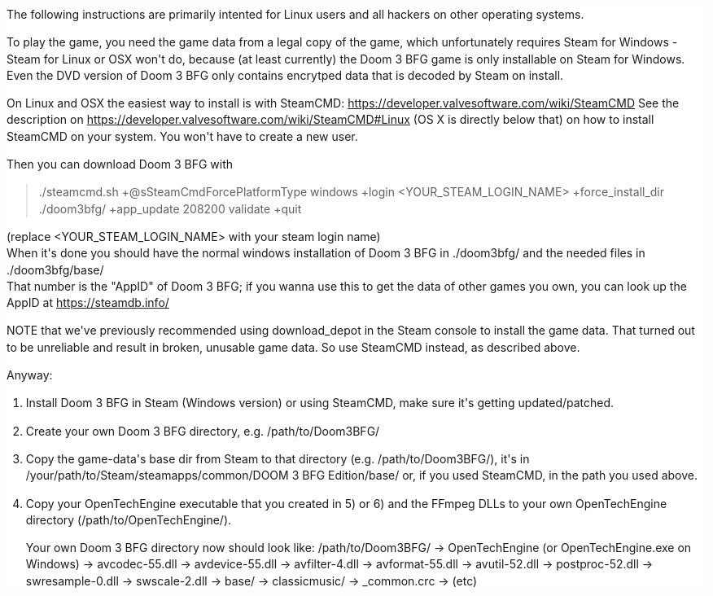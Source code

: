 


The following instructions are primarily intented for Linux users and all hackers on other operating systems.

To play the game, you need the game data from a legal copy of the game, which 
unfortunately requires Steam for Windows - Steam for Linux or OSX won't do, because
(at least currently) the Doom 3 BFG game is only installable on Steam for Windows.
Even the DVD version of Doom 3 BFG only contains encrytped data that is decoded
by Steam on install.

On Linux and OSX the easiest way to install is with SteamCMD: https://developer.valvesoftware.com/wiki/SteamCMD
See the description on https://developer.valvesoftware.com/wiki/SteamCMD#Linux (OS X is directly below that) on how to install SteamCMD on your system. You won't have to create a new user.

Then you can download Doom 3 BFG with

> ./steamcmd.sh +@sSteamCmdForcePlatformType windows +login <YOUR_STEAM_LOGIN_NAME> +force_install_dir ./doom3bfg/ +app_update 208200 validate +quit

(replace <YOUR_STEAM_LOGIN_NAME> with your steam login name)  
When it's done you should have the normal windows installation of Doom 3 BFG in ./doom3bfg/ and the needed files in ./doom3bfg/base/  
That number is the "AppID" of Doom 3 BFG; if you wanna use this to get the data of other games you own, you can look up the AppID at https://steamdb.info/

NOTE that we've previously recommended using download_depot in the Steam console to install the game data. That turned out to be unreliable and result in broken, unusable game data. So use SteamCMD instead, as described above.

Anyway:

1. Install Doom 3 BFG in Steam (Windows version) or using SteamCMD, make sure it's getting 
   updated/patched.

2. Create your own Doom 3 BFG directory, e.g. /path/to/Doom3BFG/

3. Copy the game-data's base dir from Steam to that directory 
   (e.g. /path/to/Doom3BFG/), it's in
	/your/path/to/Steam/steamapps/common/DOOM 3 BFG Edition/base/
	or, if you used SteamCMD, in the path you used above.

4. Copy your OpenTechEngine executable that you created in 5) or 6) and the FFmpeg DLLs to your own 
   OpenTechEngine directory (/path/to/OpenTechEngine/).
   
   Your own Doom 3 BFG directory now should look like:
	/path/to/Doom3BFG/
	 ->	OpenTechEngine (or OpenTechEngine.exe on Windows)
	 -> avcodec-55.dll
	 -> avdevice-55.dll
	 -> avfilter-4.dll
	 -> avformat-55.dll
	 -> avutil-52.dll
	 -> postproc-52.dll
	 -> swresample-0.dll
	 -> swscale-2.dll
	 ->	base/
		 ->	classicmusic/
		 ->	_common.crc
		 ->	(etc)
